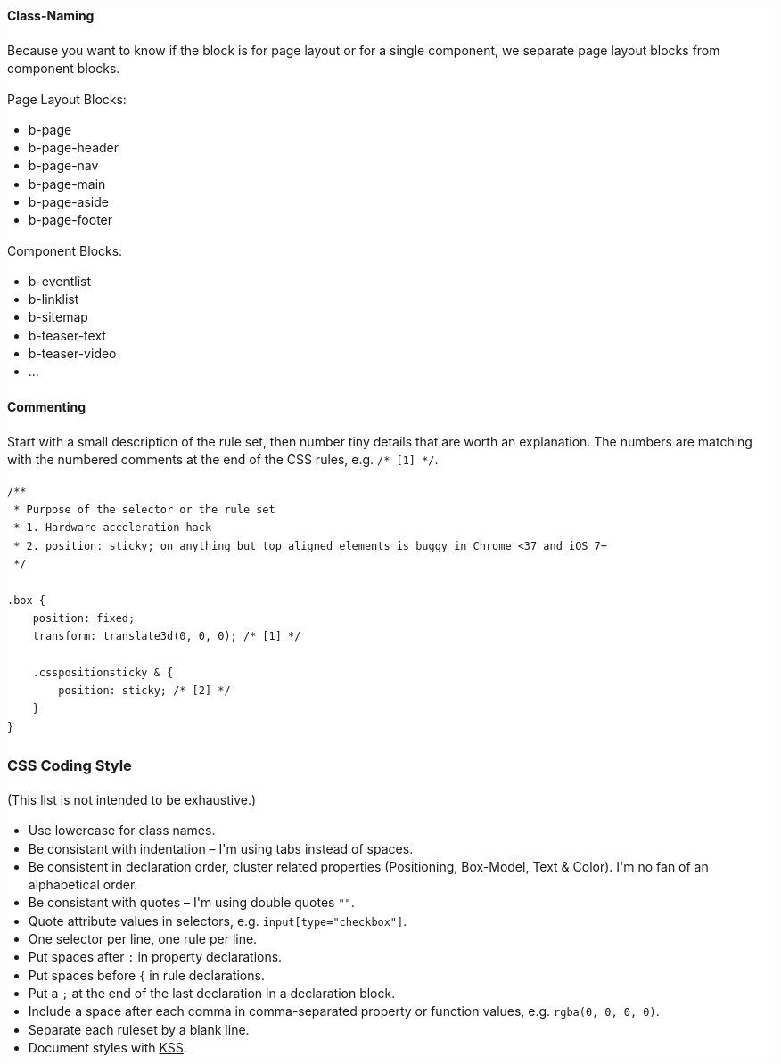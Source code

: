 
#### Class-Naming

Because you want to know if the block is for page layout or for a single component, we separate page layout blocks from component blocks.

Page Layout Blocks:

- b-page
- b-page-header
- b-page-nav
- b-page-main
- b-page-aside
- b-page-footer

Component Blocks:

- b-eventlist
- b-linklist
- b-sitemap
- b-teaser-text
- b-teaser-video
- …


#### Commenting

Start with a small description of the rule set, then number tiny details that are worth an explanation. The numbers are matching with the numbered comments at the end of the CSS rules, e.g. `/* [1] */`.

```
/**
 * Purpose of the selector or the rule set
 * 1. Hardware acceleration hack
 * 2. position: sticky; on anything but top aligned elements is buggy in Chrome <37 and iOS 7+
 */
 
.box {
	position: fixed;
	transform: translate3d(0, 0, 0); /* [1] */
	
	.csspositionsticky & {
		position: sticky; /* [2] */
	}
}
```


### CSS Coding Style

(This list is not intended to be exhaustive.)

- Use lowercase for class names.
- Be consistant with indentation – I'm using tabs instead of spaces.
- Be consistent in declaration order, cluster related properties (Positioning, Box-Model, Text & Color). I'm no fan of an alphabetical order.
- Be consistant with quotes – I'm using double quotes `""`.
- Quote attribute values in selectors, e.g. `input[type="checkbox"]`.
- One selector per line, one rule per line.
- Put spaces after `:` in property declarations.
- Put spaces before `{` in rule declarations.
- Put a `;` at the end of the last declaration in a declaration block.
- Include a space after each comma in comma-separated property or function values, e.g. `rgba(0, 0, 0, 0)`.
- Separate each ruleset by a blank line.
- Document styles with [KSS](https://github.com/kneath/kss).
